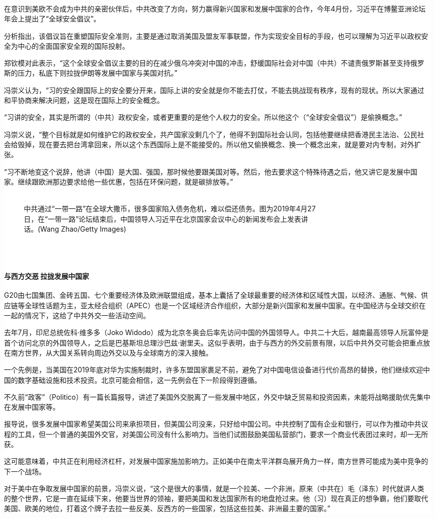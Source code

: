  在意识到美欧不会成为中共的亲密伙伴后，中共改变了方向，努力赢得新兴国家和发展中国家的合作，今年4月份，习近平在博鳌亚洲论坛年会上提出了“全球安全倡议”。
</p>
<p>
 分析指出，该倡议旨在重塑国际安全准则，主要是通过取消美国及盟友军事联盟，作为实现安全目标的手段，也可以理解为习近平以政权安全为中心的全面国家安全观的国际投射。
</p>
<p>
 郑钦模对此表示，“这个全球安全倡议主要的目的在减少俄乌冲突对中国的冲击，舒缓国际社会对中国（中共）不谴责俄罗斯甚至支持俄罗斯的压力，私底下则拉拢伊朗等发展中国家与美国对抗。”
</p>
<p>
 冯崇义认为，“习的安全跟国际上的安全要分开来，国际上讲的安全就是你不能去打仗，不能去挑战现有秩序，现有的现状。所以大家通过和平协商来解决问题，这是现在国际上的安全概念。
</p>
<p>
 “习讲的安全，其实是所谓的（中共）政权安全，或者更重要的是他个人权力的安全。所以他这个（“全球安全倡议”）是偷换概念。”
</p>
<p>
 冯崇义说，“整个目标就是如何维护它的政权安全，共产国家没剩几个了，他得不到国际社会认同，包括他要继续把香港民主法治、公民社会给毁掉，现在要去把台湾拿回来，所以这个东西国际上是不能接受的。所以他又偷换概念、换一个概念出来，就是要对内专制，对外扩张。
</p>
<p>
 “习不断地变这个说辞，他讲（中国）是大国、强国，那时候他要跟美国对等。然后，他去要求这个特殊待遇之后，他又讲它是发展中国家。继续跟欧洲那边要求给他一些优惠，包括在环保问题，就是碳排放等。”
</p>
<figure aria-describedby="caption-attachment-13774350" class="wp-caption aligncenter" id="attachment_13774350" style="width: 600px">
 <ok href="https://i.epochtimes.com/assets/uploads/2022/07/id13774350-belt-and-road-xi-jinping-china-1200x800-600x400.jpg" target="_blank">
  <img alt="" class="size-large wp-image-13774350" src="https://i.epochtimes.com/assets/uploads/2022/07/id13774350-belt-and-road-xi-jinping-china-1200x800-600x400-600x400.jpg"/>
 </ok>
 <br/><figcaption class="wp-caption-text" id="caption-attachment-13774350">
  中共通过“一带一路”在全球大撒币，很多国家陷入债务危机，难以偿还债务。图为2019年4月27日，在“一带一路”论坛结束后，中国领导人习近平在北京国家会议中心的新闻发布会上发表讲话。(Wang Zhao/Getty Images)
 </figcaption><br/>
</figure><br/>
<h4>
 与西方交恶 拉拢发展中国家
</h4>
<p>
 G20由七国集团、金砖五国、七个重要经济体及欧洲联盟组成，基本上囊括了全球最重要的经济体和区域性大国，以经济、通胀、气候、供应链等全球性话题为主，亚太经合组织（APEC）也是一个区域经济合作组织，大部分是新兴国家和发展中国家。在中国经济与全球交织在一起的情况下，这给了中共外交一些活动空间。
</p>
<p>
 去年7月，印尼总统佐科‧维多多（Joko Widodo）成为北京冬奥会后率先访问中国的外国领导人。中共二十大后，越南最高领导人阮富仲是首个访问北京的外国领导人，之后是巴基斯坦总理沙巴兹‧谢里夫。这似乎表明，由于与西方的外交前景有限，以后中共外交可能会把重点放在南方世界，从大国关系转向周边外交以及与全球南方的深入接触。
</p>
<p>
 一个先例是，当美国在2019年底对华为实施制裁时，许多东盟国家裹足不前，避免了对中国电信设备进行代价高昂的替换，他们继续欢迎中国的数字基础设施和技术投资。北京可能会相信，这一先例会在下一阶段得到遵循。
</p>
<p>
 不久前“政客”（Politico）有一篇长篇报导，讲述了美国外交脱离了一些发展中地区，外交中缺乏贸易和投资因素，未能将战略援助优先集中在发展中国家等。
</p>
<p>
 报导说，很多发展中国家希望美国公司来承担项目，但美国公司没来，只好给中国公司。中共控制了国有企业和银行，可以作为推动中共议程的工具，但一个普通的美国外交官，对美国公司没有什么影响力。当他们试图鼓励美国私营部门，要求一个商业代表团过来时，却一无所获。
</p>
<p>
 这可能意味着，中共正在利用经济杠杆，对发展中国家施加影响力。正如美中在南太平洋群岛展开角力一样，南方世界可能成为美中竞争的下一个战场。
</p>
<p>
 对于美中在争取发展中国家的前景，冯崇义说，“这个是很大的事情，就是一个拉美、一个非洲，原来（中共在）毛（泽东）时代就讲人类的整个世界，它是一直在延续下来，他要当世界的领袖，要把美国和发达国家所有的地盘抢过来。他（习）现在真正的想争霸，他们要取代美国、欧美的地位，打着这个牌子去拉一些反美、反西方的一些国家，包括这些拉美、非洲最主要的国家。”
</p>
<p>